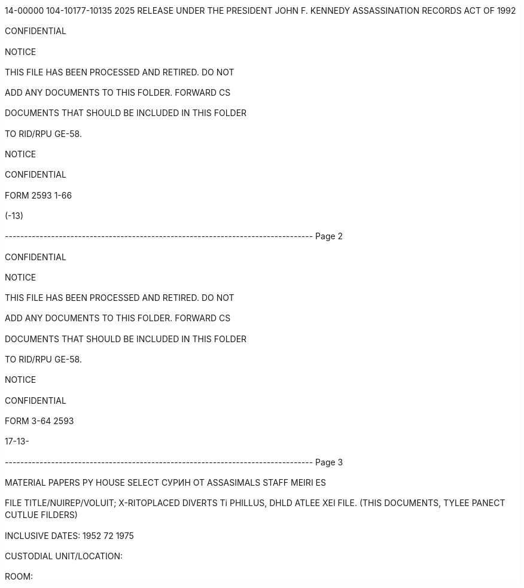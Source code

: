 14-00000
104-10177-10135 2025 RELEASE UNDER THE PRESIDENT JOHN F. KENNEDY ASSASSINATION RECORDS ACT OF 1992

CONFIDENTIAL

NOTICE

THIS FILE HAS BEEN PROCESSED AND RETIRED. DO NOT

ADD ANY DOCUMENTS TO THIS FOLDER. FORWARD CS

DOCUMENTS THAT SHOULD BE INCLUDED IN THIS FOLDER

TO RID/RPU GE-58.

NOTICE

CONFIDENTIAL

FORM 2593
1-66

(-13)


-------------------------------------------------------------------------------- Page 2

CONFIDENTIAL

NOTICE

THIS FILE HAS BEEN PROCESSED AND RETIRED. DO NOT

ADD ANY DOCUMENTS TO THIS FOLDER. FORWARD CS

DOCUMENTS THAT SHOULD BE INCLUDED IN THIS FOLDER

TO RID/RPU GE-58.

NOTICE

CONFIDENTIAL

FORM
3-64 2593

17-13-


-------------------------------------------------------------------------------- Page 3

MATERIAL PAPERS PY
HOUSE SELECT СУРИН OT ASSASIMALS STAFF MEIRI ES

FILE TITLE/NUIREP/VOLUIT; X-RITOPLACED DIVERTS Ti
PHILLUS, DHLD ATLEE XEI FILE.
(THIS DOCUMENTS, TYLEE PANECT
CUTLUE FILDERS)

INCLUSIVE DATES: 1952 72 1975

CUSTODIAL UNIT/LOCATION:

ROOM:
